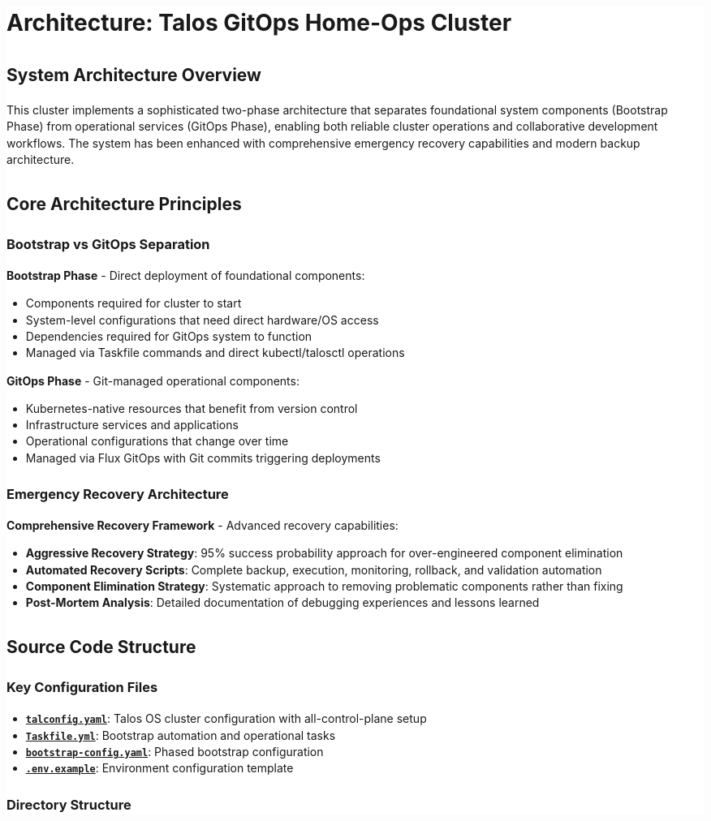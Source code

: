# Architecture: Talos GitOps Home-Ops Cluster

## System Architecture Overview

This cluster implements a sophisticated two-phase architecture that separates foundational system components (Bootstrap Phase) from operational services (GitOps Phase), enabling both reliable cluster operations and collaborative development workflows. The system has been enhanced with comprehensive emergency recovery capabilities and modern backup architecture.

## Core Architecture Principles

### Bootstrap vs GitOps Separation

**Bootstrap Phase** - Direct deployment of foundational components:

- Components required for cluster to start
- System-level configurations that need direct hardware/OS access
- Dependencies required for GitOps system to function
- Managed via Taskfile commands and direct kubectl/talosctl operations

**GitOps Phase** - Git-managed operational components:

- Kubernetes-native resources that benefit from version control
- Infrastructure services and applications
- Operational configurations that change over time
- Managed via Flux GitOps with Git commits triggering deployments

### Emergency Recovery Architecture

**Comprehensive Recovery Framework** - Advanced recovery capabilities:

- **Aggressive Recovery Strategy**: 95% success probability approach for over-engineered component elimination
- **Automated Recovery Scripts**: Complete backup, execution, monitoring, rollback, and validation automation
- **Component Elimination Strategy**: Systematic approach to removing problematic components rather than fixing
- **Post-Mortem Analysis**: Detailed documentation of debugging experiences and lessons learned

## Source Code Structure

### Key Configuration Files

- **[`talconfig.yaml`](../talconfig.yaml)**: Talos OS cluster configuration with all-control-plane setup
- **[`Taskfile.yml`](../Taskfile.yml)**: Bootstrap automation and operational tasks
- **[`bootstrap-config.yaml`](../bootstrap-config.yaml)**: Phased bootstrap configuration
- **[`.env.example`](../.env.example)**: Environment configuration template

### Directory Structure
